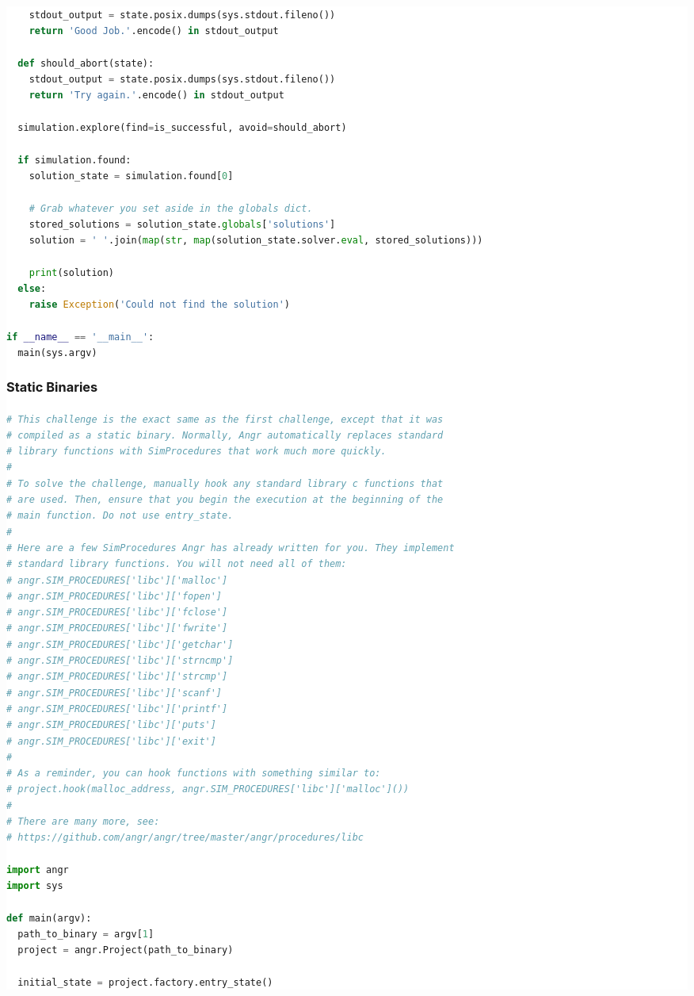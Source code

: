 ```python
    stdout_output = state.posix.dumps(sys.stdout.fileno())
    return 'Good Job.'.encode() in stdout_output

  def should_abort(state):
    stdout_output = state.posix.dumps(sys.stdout.fileno())
    return 'Try again.'.encode() in stdout_output

  simulation.explore(find=is_successful, avoid=should_abort)

  if simulation.found:
    solution_state = simulation.found[0]

    # Grab whatever you set aside in the globals dict.
    stored_solutions = solution_state.globals['solutions']
    solution = ' '.join(map(str, map(solution_state.solver.eval, stored_solutions)))

    print(solution)
  else:
    raise Exception('Could not find the solution')

if __name__ == '__main__':
  main(sys.argv)
```

### Static Binaries

```python
# This challenge is the exact same as the first challenge, except that it was
# compiled as a static binary. Normally, Angr automatically replaces standard
# library functions with SimProcedures that work much more quickly.
#
# To solve the challenge, manually hook any standard library c functions that
# are used. Then, ensure that you begin the execution at the beginning of the
# main function. Do not use entry_state.
# 
# Here are a few SimProcedures Angr has already written for you. They implement
# standard library functions. You will not need all of them:
# angr.SIM_PROCEDURES['libc']['malloc']
# angr.SIM_PROCEDURES['libc']['fopen']
# angr.SIM_PROCEDURES['libc']['fclose']
# angr.SIM_PROCEDURES['libc']['fwrite']
# angr.SIM_PROCEDURES['libc']['getchar']
# angr.SIM_PROCEDURES['libc']['strncmp']
# angr.SIM_PROCEDURES['libc']['strcmp']
# angr.SIM_PROCEDURES['libc']['scanf']
# angr.SIM_PROCEDURES['libc']['printf']
# angr.SIM_PROCEDURES['libc']['puts']
# angr.SIM_PROCEDURES['libc']['exit']
#
# As a reminder, you can hook functions with something similar to:
# project.hook(malloc_address, angr.SIM_PROCEDURES['libc']['malloc']())
#
# There are many more, see:
# https://github.com/angr/angr/tree/master/angr/procedures/libc

import angr
import sys

def main(argv):
  path_to_binary = argv[1]
  project = angr.Project(path_to_binary)

  initial_state = project.factory.entry_state()
```